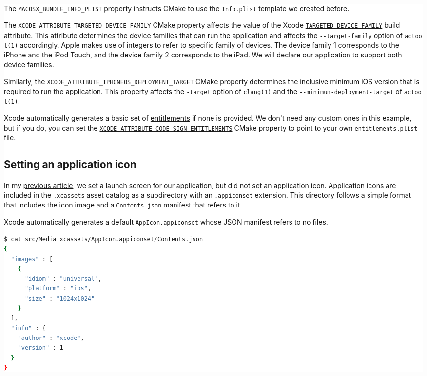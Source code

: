 The
[`MACOSX_BUNDLE_INFO_PLIST`](https://cmake.org/cmake/help/latest/prop_tgt/MACOSX_BUNDLE_INFO_PLIST.html)
property instructs CMake to use the `Info.plist` template we created before.

The `XCODE_ATTRIBUTE_TARGETED_DEVICE_FAMILY` CMake property affects the value
of the Xcode
[`TARGETED_DEVICE_FAMILY`](https://developer.apple.com/library/archive/documentation/DeveloperTools/Reference/XcodeBuildSettingRef/1-Build_Setting_Reference/build_setting_ref.html)
build attribute. This attribute determines the device families that can run the
application and affects the `--target-family` option of `actool(1)`
accordingly. Apple makes use of integers to refer to specific family of
devices. The device family 1 corresponds to the iPhone and the iPod Touch, and
the device family 2 corresponds to the iPad. We will declare our application to
support both device families.

Similarly, the `XCODE_ATTRIBUTE_IPHONEOS_DEPLOYMENT_TARGET` CMake property
determines the inclusive minimum iOS version that is required to run the
application.  This property affects the `-target` option of `clang(1)` and the
`--minimum-deployment-target` of `actool(1)`.

Xcode automatically generates a basic set of
[entitlements](https://developer.apple.com/documentation/bundleresources/entitlements?language=objc)
if none is provided. We don't need any custom ones in this example, but if you
do, you can set the
[`XCODE_ATTRIBUTE_CODE_SIGN_ENTITLEMENTS`](https://cmake.org/cmake/help/latest/prop_tgt/XCODE_ATTRIBUTE_an-attribute.html)
CMake property to point to your own `entitlements.plist` file.

Setting an application icon
---------------------------

In my [previous
article](https://www.jviotti.com/2022/12/14/writing-objective-c-ios-apps-without-storyboards.html),
we set a launch screen for our application, but did not set an application
icon. Application icons are included in the `.xcassets` asset catalog as a
subdirectory with an `.appiconset` extension. This directory follows a simple
format that includes the icon image and a `Contents.json` manifest that refers
to it.

Xcode automatically generates a default `AppIcon.appiconset` whose JSON
manifest refers to no files.

```sh
$ cat src/Media.xcassets/AppIcon.appiconset/Contents.json
{
  "images" : [
    {
      "idiom" : "universal",
      "platform" : "ios",
      "size" : "1024x1024"
    }
  ],
  "info" : {
    "author" : "xcode",
    "version" : 1
  }
}
```
